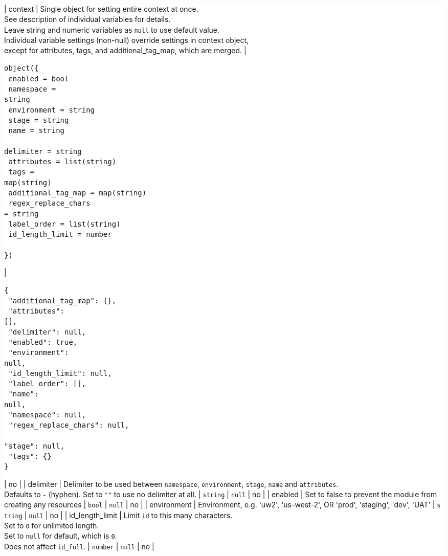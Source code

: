 | context                            | Single object for setting entire context at once.<br>See description of individual variables for details.<br>Leave string and numeric variables as `null` to use default value.<br>Individual variable settings (non-null) override settings in context object,<br>except for attributes, tags, and additional\_tag\_map, which are merged. | <pre>object({<br>    enabled             = bool<br>    namespace           = string<br>    environment         = string<br>    stage               = string<br>    name                = string<br>    delimiter           = string<br>    attributes          = list(string)<br>    tags                = map(string)<br>    additional_tag_map  = map(string)<br>    regex_replace_chars = string<br>    label_order         = list(string)<br>    id_length_limit     = number<br>  })</pre> | <pre>{<br>  "additional_tag_map": {},<br>  "attributes": [],<br>  "delimiter": null,<br>  "enabled": true,<br>  "environment": null,<br>  "id_length_limit": null,<br>  "label_order": [],<br>  "name": null,<br>  "namespace": null,<br>  "regex_replace_chars": null,<br>  "stage": null,<br>  "tags": {}<br>}</pre> |    no    |
| delimiter                          | Delimiter to be used between `namespace`, `environment`, `stage`, `name` and `attributes`.<br>Defaults to `-` (hyphen). Set to `""` to use no delimiter at all.                                                                                                                                                                             | `string`                                                                                                                                                                                                                                                                                                                                                                                                                                                                                        | `null`                                                                                                                                                                                                                                                                                                                 |    no    |
| enabled                            | Set to false to prevent the module from creating any resources                                                                                                                                                                                                                                                                              | `bool`                                                                                                                                                                                                                                                                                                                                                                                                                                                                                          | `null`                                                                                                                                                                                                                                                                                                                 |    no    |
| environment                        | Environment, e.g. 'uw2', 'us-west-2', OR 'prod', 'staging', 'dev', 'UAT'                                                                                                                                                                                                                                                                    | `string`                                                                                                                                                                                                                                                                                                                                                                                                                                                                                        | `null`                                                                                                                                                                                                                                                                                                                 |    no    |
| id\_length\_limit                  | Limit `id` to this many characters.<br>Set to `0` for unlimited length.<br>Set to `null` for default, which is `0`.<br>Does not affect `id_full`.                                                                                                                                                                                           | `number`                                                                                                                                                                                                                                                                                                                                                                                                                                                                                        | `null`                                                                                                                                                                                                                                                                                                                 |    no    |